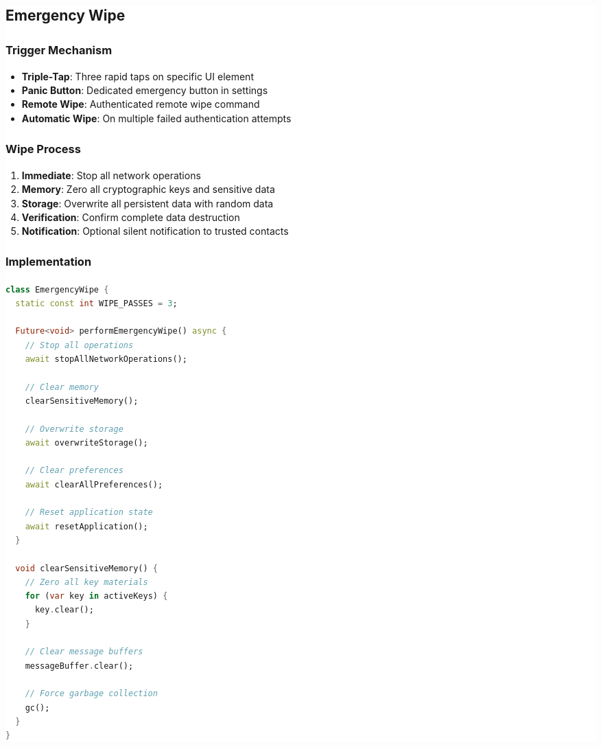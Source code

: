## Emergency Wipe

### Trigger Mechanism
- **Triple-Tap**: Three rapid taps on specific UI element
- **Panic Button**: Dedicated emergency button in settings
- **Remote Wipe**: Authenticated remote wipe command
- **Automatic Wipe**: On multiple failed authentication attempts

### Wipe Process
1. **Immediate**: Stop all network operations
2. **Memory**: Zero all cryptographic keys and sensitive data
3. **Storage**: Overwrite all persistent data with random data
4. **Verification**: Confirm complete data destruction
5. **Notification**: Optional silent notification to trusted contacts

### Implementation
```dart
class EmergencyWipe {
  static const int WIPE_PASSES = 3;
  
  Future<void> performEmergencyWipe() async {
    // Stop all operations
    await stopAllNetworkOperations();
    
    // Clear memory
    clearSensitiveMemory();
    
    // Overwrite storage
    await overwriteStorage();
    
    // Clear preferences
    await clearAllPreferences();
    
    // Reset application state
    await resetApplication();
  }
  
  void clearSensitiveMemory() {
    // Zero all key materials
    for (var key in activeKeys) {
      key.clear();
    }
    
    // Clear message buffers
    messageBuffer.clear();
    
    // Force garbage collection
    gc();
  }
}
```
